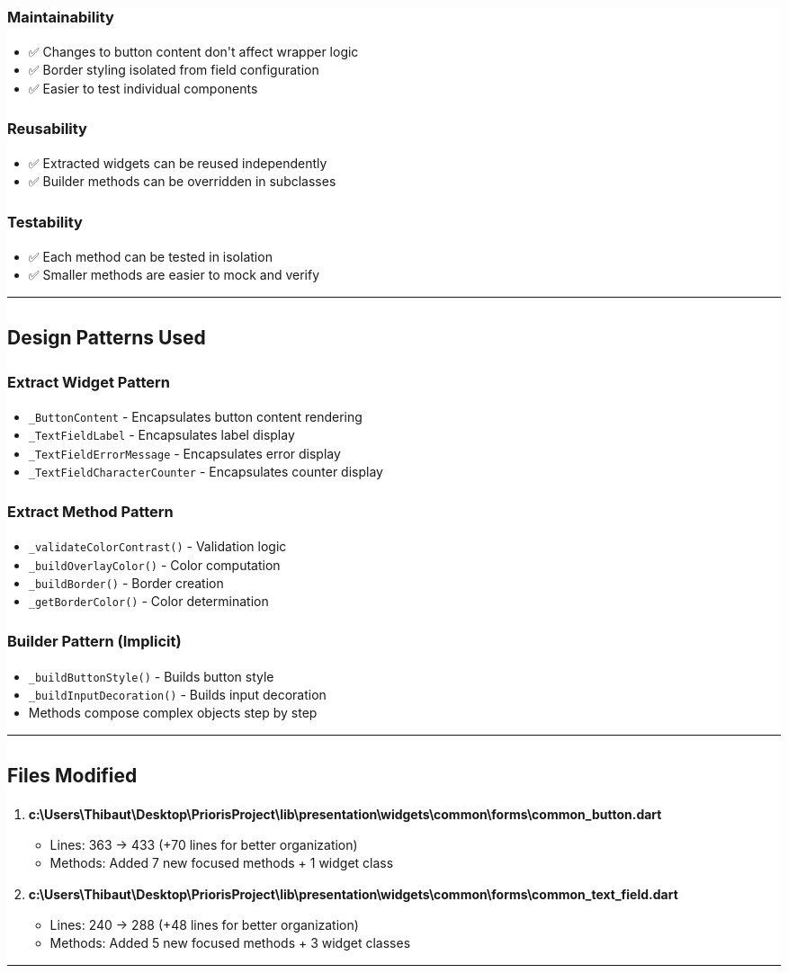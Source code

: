 ### Maintainability
- ✅ Changes to button content don't affect wrapper logic
- ✅ Border styling isolated from field configuration
- ✅ Easier to test individual components

### Reusability
- ✅ Extracted widgets can be reused independently
- ✅ Builder methods can be overridden in subclasses

### Testability
- ✅ Each method can be tested in isolation
- ✅ Smaller methods are easier to mock and verify

---

## Design Patterns Used

### Extract Widget Pattern
- `_ButtonContent` - Encapsulates button content rendering
- `_TextFieldLabel` - Encapsulates label display
- `_TextFieldErrorMessage` - Encapsulates error display
- `_TextFieldCharacterCounter` - Encapsulates counter display

### Extract Method Pattern
- `_validateColorContrast()` - Validation logic
- `_buildOverlayColor()` - Color computation
- `_buildBorder()` - Border creation
- `_getBorderColor()` - Color determination

### Builder Pattern (Implicit)
- `_buildButtonStyle()` - Builds button style
- `_buildInputDecoration()` - Builds input decoration
- Methods compose complex objects step by step

---

## Files Modified

1. **c:\Users\Thibaut\Desktop\PriorisProject\lib\presentation\widgets\common\forms\common_button.dart**
   - Lines: 363 → 433 (+70 lines for better organization)
   - Methods: Added 7 new focused methods + 1 widget class

2. **c:\Users\Thibaut\Desktop\PriorisProject\lib\presentation\widgets\common\forms\common_text_field.dart**
   - Lines: 240 → 288 (+48 lines for better organization)
   - Methods: Added 5 new focused methods + 3 widget classes

---
